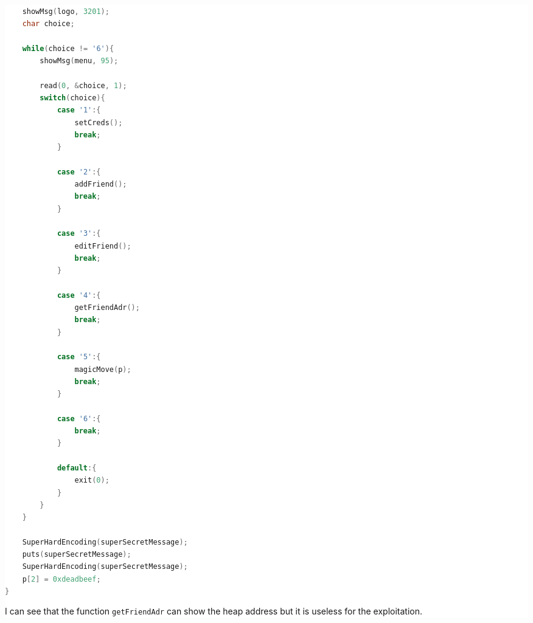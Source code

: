 ```c
    showMsg(logo, 3201);
    char choice;
    
    while(choice != '6'){
        showMsg(menu, 95);
        
        read(0, &choice, 1);
        switch(choice){
            case '1':{
                setCreds();
                break;
            }
            
            case '2':{
                addFriend();
                break;
            }
            
            case '3':{
                editFriend();
                break;
            }
            
            case '4':{
                getFriendAdr();
                break;
            }
            
            case '5':{
                magicMove(p);
                break;
            }
            
            case '6':{
                break;
            }
            
            default:{
                exit(0);
            }
        }
    }
    
    SuperHardEncoding(superSecretMessage);
    puts(superSecretMessage);
    SuperHardEncoding(superSecretMessage);
    p[2] = 0xdeadbeef;
}
```

I can see that the function `getFriendAdr` can show the heap address but it is useless for the exploitation.
